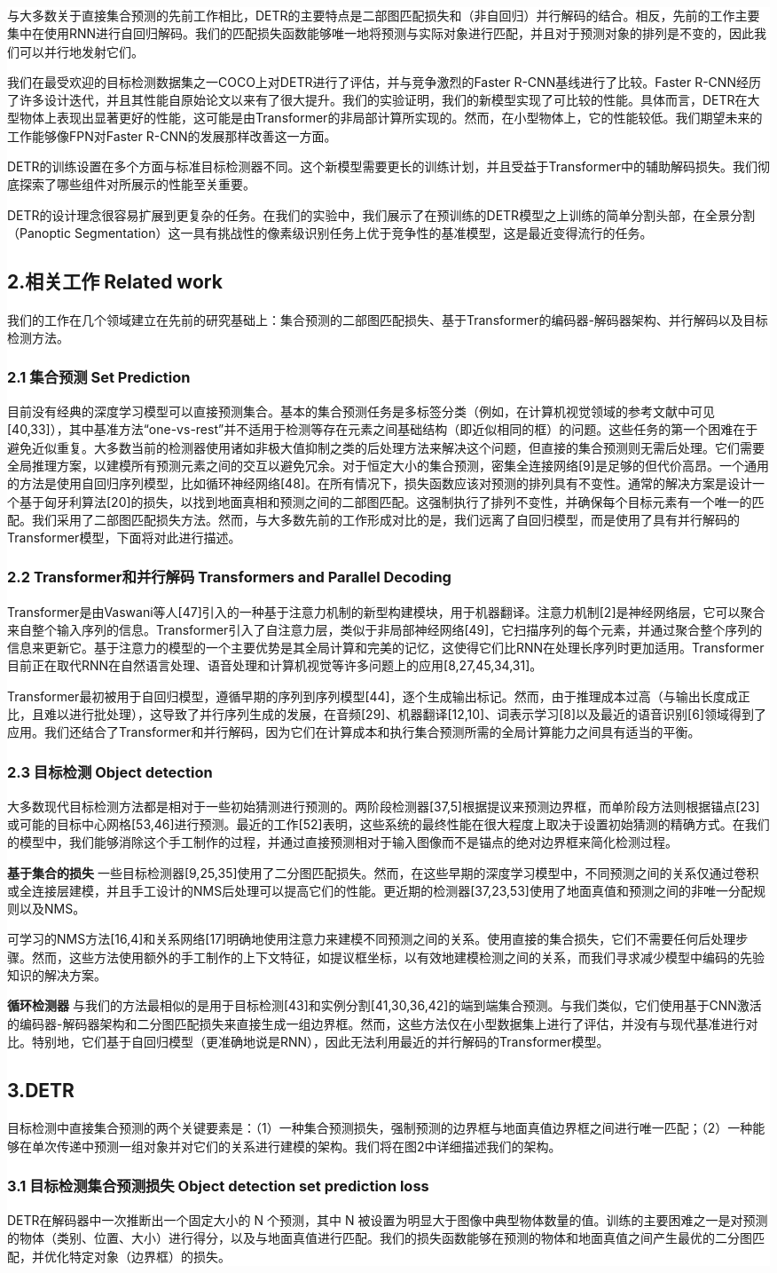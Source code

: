 与大多数关于直接集合预测的先前工作相比，DETR的主要特点是二部图匹配损失和（非自回归）并行解码的结合。相反，先前的工作主要集中在使用RNN进行自回归解码。我们的匹配损失函数能够唯一地将预测与实际对象进行匹配，并且对于预测对象的排列是不变的，因此我们可以并行地发射它们。

我们在最受欢迎的目标检测数据集之一COCO上对DETR进行了评估，并与竞争激烈的Faster R-CNN基线进行了比较。Faster R-CNN经历了许多设计迭代，并且其性能自原始论文以来有了很大提升。我们的实验证明，我们的新模型实现了可比较的性能。具体而言，DETR在大型物体上表现出显著更好的性能，这可能是由Transformer的非局部计算所实现的。然而，在小型物体上，它的性能较低。我们期望未来的工作能够像FPN对Faster R-CNN的发展那样改善这一方面。

DETR的训练设置在多个方面与标准目标检测器不同。这个新模型需要更长的训练计划，并且受益于Transformer中的辅助解码损失。我们彻底探索了哪些组件对所展示的性能至关重要。

DETR的设计理念很容易扩展到更复杂的任务。在我们的实验中，我们展示了在预训练的DETR模型之上训练的简单分割头部，在全景分割（Panoptic Segmentation）这一具有挑战性的像素级识别任务上优于竞争性的基准模型，这是最近变得流行的任务。

<a id="2.相关工作Relatedwork"></a>
## 2.相关工作 Related work
我们的工作在几个领域建立在先前的研究基础上：集合预测的二部图匹配损失、基于Transformer的编码器-解码器架构、并行解码以及目标检测方法。

<a id="2.1集合预测"></a>
### 2.1 集合预测 Set Prediction
目前没有经典的深度学习模型可以直接预测集合。基本的集合预测任务是多标签分类（例如，在计算机视觉领域的参考文献中可见[40,33]），其中基准方法“one-vs-rest”并不适用于检测等存在元素之间基础结构（即近似相同的框）的问题。这些任务的第一个困难在于避免近似重复。大多数当前的检测器使用诸如非极大值抑制之类的后处理方法来解决这个问题，但直接的集合预测则无需后处理。它们需要全局推理方案，以建模所有预测元素之间的交互以避免冗余。对于恒定大小的集合预测，密集全连接网络[9]是足够的但代价高昂。一个通用的方法是使用自回归序列模型，比如循环神经网络[48]。在所有情况下，损失函数应该对预测的排列具有不变性。通常的解决方案是设计一个基于匈牙利算法[20]的损失，以找到地面真相和预测之间的二部图匹配。这强制执行了排列不变性，并确保每个目标元素有一个唯一的匹配。我们采用了二部图匹配损失方法。然而，与大多数先前的工作形成对比的是，我们远离了自回归模型，而是使用了具有并行解码的Transformer模型，下面将对此进行描述。

<a id="2.2Transformer和并行解码"></a>
### 2.2 Transformer和并行解码 Transformers and Parallel Decoding
Transformer是由Vaswani等人[47]引入的一种基于注意力机制的新型构建模块，用于机器翻译。注意力机制[2]是神经网络层，它可以聚合来自整个输入序列的信息。Transformer引入了自注意力层，类似于非局部神经网络[49]，它扫描序列的每个元素，并通过聚合整个序列的信息来更新它。基于注意力的模型的一个主要优势是其全局计算和完美的记忆，这使得它们比RNN在处理长序列时更加适用。Transformer目前正在取代RNN在自然语言处理、语音处理和计算机视觉等许多问题上的应用[8,27,45,34,31]。

Transformer最初被用于自回归模型，遵循早期的序列到序列模型[44]，逐个生成输出标记。然而，由于推理成本过高（与输出长度成正比，且难以进行批处理），这导致了并行序列生成的发展，在音频[29]、机器翻译[12,10]、词表示学习[8]以及最近的语音识别[6]领域得到了应用。我们还结合了Transformer和并行解码，因为它们在计算成本和执行集合预测所需的全局计算能力之间具有适当的平衡。

<a id="2.3目标检测"></a>
### 2.3 目标检测 Object detection
大多数现代目标检测方法都是相对于一些初始猜测进行预测的。两阶段检测器[37,5]根据提议来预测边界框，而单阶段方法则根据锚点[23]或可能的目标中心网格[53,46]进行预测。最近的工作[52]表明，这些系统的最终性能在很大程度上取决于设置初始猜测的精确方式。在我们的模型中，我们能够消除这个手工制作的过程，并通过直接预测相对于输入图像而不是锚点的绝对边界框来简化检测过程。

**基于集合的损失** 一些目标检测器[9,25,35]使用了二分图匹配损失。然而，在这些早期的深度学习模型中，不同预测之间的关系仅通过卷积或全连接层建模，并且手工设计的NMS后处理可以提高它们的性能。更近期的检测器[37,23,53]使用了地面真值和预测之间的非唯一分配规则以及NMS。

可学习的NMS方法[16,4]和关系网络[17]明确地使用注意力来建模不同预测之间的关系。使用直接的集合损失，它们不需要任何后处理步骤。然而，这些方法使用额外的手工制作的上下文特征，如提议框坐标，以有效地建模检测之间的关系，而我们寻求减少模型中编码的先验知识的解决方案。

**循环检测器** 与我们的方法最相似的是用于目标检测[43]和实例分割[41,30,36,42]的端到端集合预测。与我们类似，它们使用基于CNN激活的编码器-解码器架构和二分图匹配损失来直接生成一组边界框。然而，这些方法仅在小型数据集上进行了评估，并没有与现代基准进行对比。特别地，它们基于自回归模型（更准确地说是RNN），因此无法利用最近的并行解码的Transformer模型。

<a id="3.DETR"></a>
## 3.DETR
目标检测中直接集合预测的两个关键要素是：（1）一种集合预测损失，强制预测的边界框与地面真值边界框之间进行唯一匹配；（2）一种能够在单次传递中预测一组对象并对它们的关系进行建模的架构。我们将在图2中详细描述我们的架构。

<a id="3.1目标检测集合预测损失"></a>
### 3.1 目标检测集合预测损失 Object detection set prediction loss
DETR在解码器中一次推断出一个固定大小的 N 个预测，其中 N 被设置为明显大于图像中典型物体数量的值。训练的主要困难之一是对预测的物体（类别、位置、大小）进行得分，以及与地面真值进行匹配。我们的损失函数能够在预测的物体和地面真值之间产生最优的二分图匹配，并优化特定对象（边界框）的损失。
